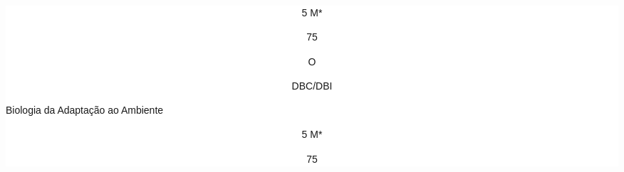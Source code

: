   <p class=Padro align=center style='text-align:center;mso-layout-grid-align:
  auto;text-autospace:ideograph-numeric ideograph-other'><span
  style='font-family:Arial;mso-bidi-font-family:"Times New Roman";layout-grid-mode:
  line'>5 M*<o:p></o:p></span></p>
  </td>
  <td width=47 valign=top style='width:35.45pt;border-top:none;border-left:
  none;border-bottom:solid windowtext .5pt;border-right:solid windowtext .5pt;
  mso-border-top-alt:solid windowtext .5pt;mso-border-left-alt:solid windowtext .5pt;
  padding:0cm 3.5pt 0cm 3.5pt'>
  <p class=Padro align=center style='text-align:center;mso-layout-grid-align:
  auto;text-autospace:ideograph-numeric ideograph-other'><span
  style='font-family:Arial;mso-bidi-font-family:"Times New Roman";layout-grid-mode:
  line'>75<o:p></o:p></span></p>
  </td>
  <td width=47 valign=top style='width:35.4pt;border-top:none;border-left:none;
  border-bottom:solid windowtext .5pt;border-right:solid windowtext .5pt;
  mso-border-top-alt:solid windowtext .5pt;mso-border-left-alt:solid windowtext .5pt;
  padding:0cm 3.5pt 0cm 3.5pt'>
  <p class=Padro align=center style='text-align:center;mso-layout-grid-align:
  auto;text-autospace:ideograph-numeric ideograph-other'><span
  style='font-family:Arial;mso-bidi-font-family:"Times New Roman";layout-grid-mode:
  line'>O<o:p></o:p></span></p>
  </td>
  <td width=95 valign=top style='width:70.9pt;border-top:none;border-left:none;
  border-bottom:solid windowtext .5pt;border-right:solid windowtext .5pt;
  mso-border-top-alt:solid windowtext .5pt;mso-border-left-alt:solid windowtext .5pt;
  padding:0cm 3.5pt 0cm 3.5pt'>
  <p class=Padro align=center style='text-align:center;mso-layout-grid-align:
  auto;text-autospace:ideograph-numeric ideograph-other'><span
  style='font-family:Arial;mso-bidi-font-family:"Times New Roman";layout-grid-mode:
  line'>DBC/DBI<o:p></o:p></span></p>
  </td>
 </tr>
 <tr>
  <td width=340 valign=top style='width:9.0cm;border:solid windowtext .5pt;
  border-top:none;mso-border-top-alt:solid windowtext .5pt;padding:0cm 3.5pt 0cm 3.5pt'>
  <p class=Padro style='mso-layout-grid-align:auto;text-autospace:ideograph-numeric ideograph-other'><span
  style='font-family:Arial;mso-bidi-font-family:"Times New Roman";layout-grid-mode:
  line'>Biologia da Adaptação ao Ambiente<o:p></o:p></span></p>
  </td>
  <td width=95 valign=top style='width:70.9pt;border-top:none;border-left:none;
  border-bottom:solid windowtext .5pt;border-right:solid windowtext .5pt;
  mso-border-top-alt:solid windowtext .5pt;mso-border-left-alt:solid windowtext .5pt;
  padding:0cm 3.5pt 0cm 3.5pt'>
  <p class=Padro align=center style='text-align:center;mso-layout-grid-align:
  auto;text-autospace:ideograph-numeric ideograph-other'><span
  style='font-family:Arial;mso-bidi-font-family:"Times New Roman";layout-grid-mode:
  line'>5 M*<o:p></o:p></span></p>
  </td>
  <td width=47 valign=top style='width:35.45pt;border-top:none;border-left:
  none;border-bottom:solid windowtext .5pt;border-right:solid windowtext .5pt;
  mso-border-top-alt:solid windowtext .5pt;mso-border-left-alt:solid windowtext .5pt;
  padding:0cm 3.5pt 0cm 3.5pt'>
  <p class=Padro align=center style='text-align:center;mso-layout-grid-align:
  auto;text-autospace:ideograph-numeric ideograph-other'><span
  style='font-family:Arial;mso-bidi-font-family:"Times New Roman";layout-grid-mode:
  line'>75<o:p></o:p></span></p>
  </td>
  <td width=47 valign=top style='width:35.4pt;border-top:none;border-left:none;
  border-bottom:solid windowtext .5pt;border-right:solid windowtext .5pt;
  mso-border-top-alt:solid windowtext .5pt;mso-border-left-alt:solid windowtext .5pt;
  padding:0cm 3.5pt 0cm 3.5pt'>
  <p class=Padro align=center style='text-align:center;mso-layout-grid-align: